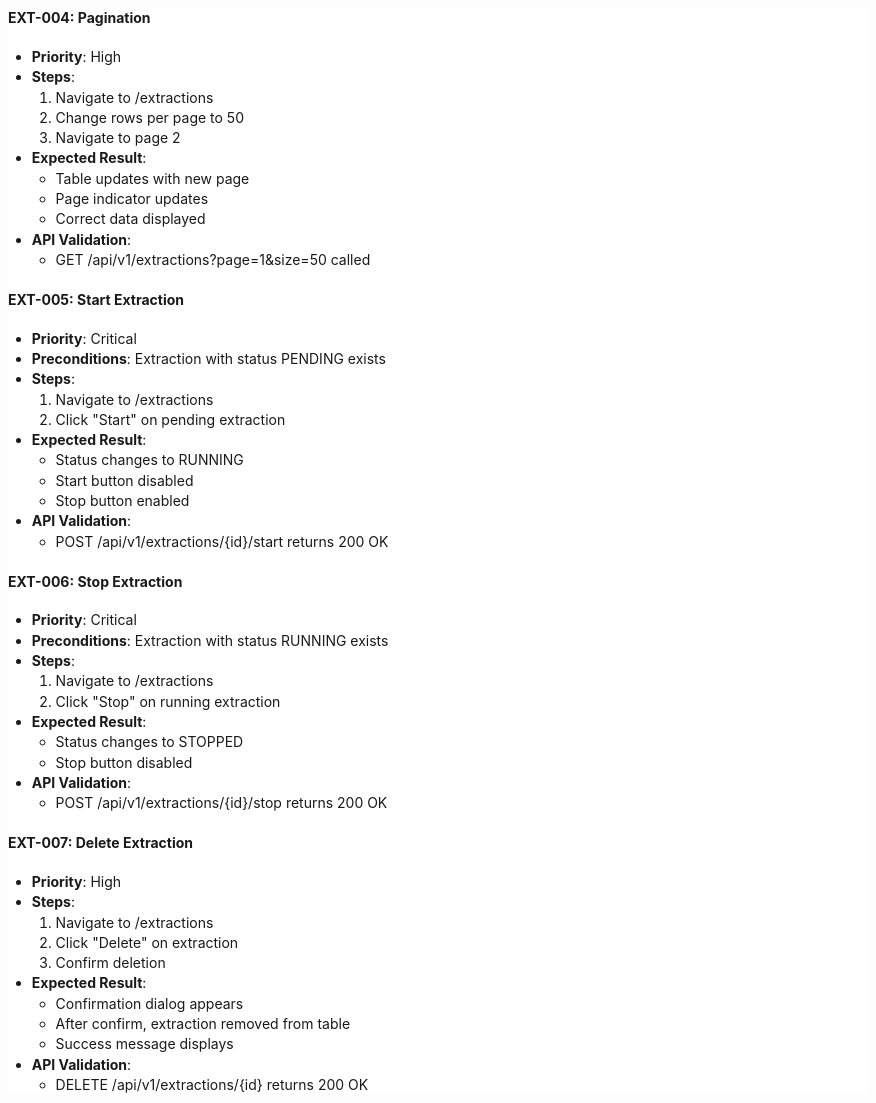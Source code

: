 #### EXT-004: Pagination
- **Priority**: High
- **Steps**:
  1. Navigate to /extractions
  2. Change rows per page to 50
  3. Navigate to page 2
- **Expected Result**:
  - Table updates with new page
  - Page indicator updates
  - Correct data displayed
- **API Validation**:
  - GET /api/v1/extractions?page=1&size=50 called

#### EXT-005: Start Extraction
- **Priority**: Critical
- **Preconditions**: Extraction with status PENDING exists
- **Steps**:
  1. Navigate to /extractions
  2. Click "Start" on pending extraction
- **Expected Result**:
  - Status changes to RUNNING
  - Start button disabled
  - Stop button enabled
- **API Validation**:
  - POST /api/v1/extractions/{id}/start returns 200 OK

#### EXT-006: Stop Extraction
- **Priority**: Critical
- **Preconditions**: Extraction with status RUNNING exists
- **Steps**:
  1. Navigate to /extractions
  2. Click "Stop" on running extraction
- **Expected Result**:
  - Status changes to STOPPED
  - Stop button disabled
- **API Validation**:
  - POST /api/v1/extractions/{id}/stop returns 200 OK

#### EXT-007: Delete Extraction
- **Priority**: High
- **Steps**:
  1. Navigate to /extractions
  2. Click "Delete" on extraction
  3. Confirm deletion
- **Expected Result**:
  - Confirmation dialog appears
  - After confirm, extraction removed from table
  - Success message displays
- **API Validation**:
  - DELETE /api/v1/extractions/{id} returns 200 OK
